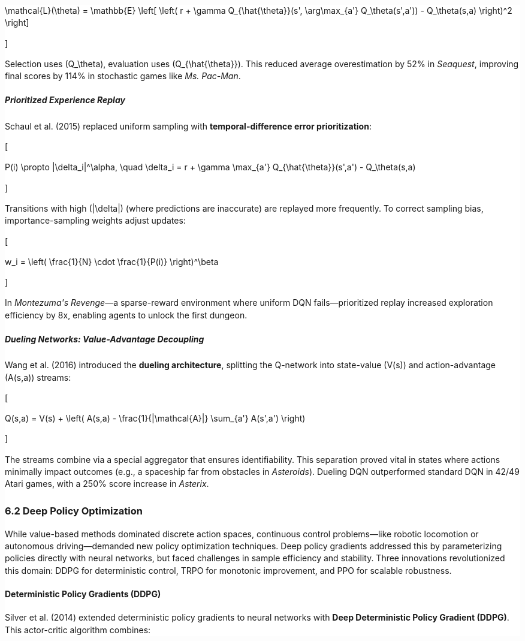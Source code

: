 \mathcal{L}(\theta) = \mathbb{E} \left[ \left( r + \gamma Q_{\hat{\theta}}(s', \arg\max_{a'} Q_\theta(s',a')) - Q_\theta(s,a) \right)^2 \right]

\]

Selection uses \(Q_\theta\), evaluation uses \(Q_{\hat{\theta}}\). This reduced average overestimation by 52% in *Seaquest*, improving final scores by 114% in stochastic games like *Ms. Pac-Man*.

##### Prioritized Experience Replay

Schaul et al. (2015) replaced uniform sampling with **temporal-difference error prioritization**:

\[

P(i) \propto |\delta_i|^\alpha, \quad \delta_i = r + \gamma \max_{a'} Q_{\hat{\theta}}(s',a') - Q_\theta(s,a)

\]

Transitions with high \(|\delta|\) (where predictions are inaccurate) are replayed more frequently. To correct sampling bias, importance-sampling weights adjust updates:

\[

w_i = \left( \frac{1}{N} \cdot \frac{1}{P(i)} \right)^\beta

\]

In *Montezuma's Revenge*—a sparse-reward environment where uniform DQN fails—prioritized replay increased exploration efficiency by 8x, enabling agents to unlock the first dungeon.

##### Dueling Networks: Value-Advantage Decoupling

Wang et al. (2016) introduced the **dueling architecture**, splitting the Q-network into state-value \(V(s)\) and action-advantage \(A(s,a)\) streams:

\[

Q(s,a) = V(s) + \left( A(s,a) - \frac{1}{|\mathcal{A}|} \sum_{a'} A(s',a') \right)

\]

The streams combine via a special aggregator that ensures identifiability. This separation proved vital in states where actions minimally impact outcomes (e.g., a spaceship far from obstacles in *Asteroids*). Dueling DQN outperformed standard DQN in 42/49 Atari games, with a 250% score increase in *Asterix*.

### 6.2 Deep Policy Optimization

While value-based methods dominated discrete action spaces, continuous control problems—like robotic locomotion or autonomous driving—demanded new policy optimization techniques. Deep policy gradients addressed this by parameterizing policies directly with neural networks, but faced challenges in sample efficiency and stability. Three innovations revolutionized this domain: DDPG for deterministic control, TRPO for monotonic improvement, and PPO for scalable robustness.

#### Deterministic Policy Gradients (DDPG)

Silver et al. (2014) extended deterministic policy gradients to neural networks with **Deep Deterministic Policy Gradient (DDPG)**. This actor-critic algorithm combines:
